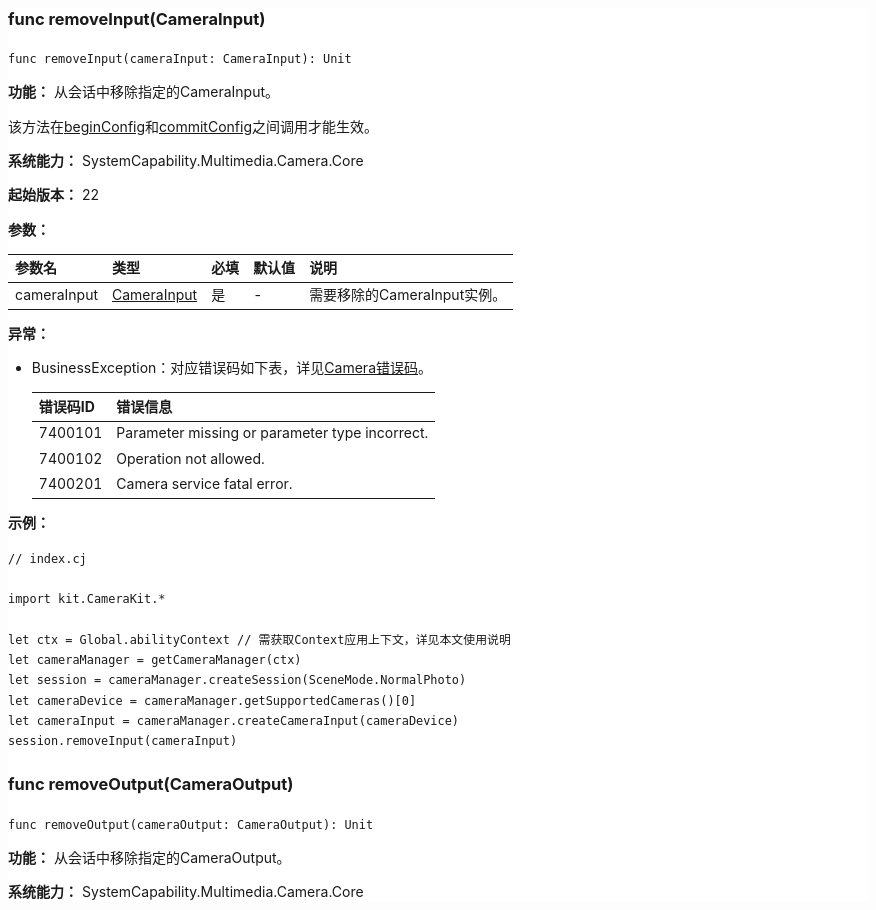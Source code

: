 ### func removeInput(CameraInput)

```cangjie
func removeInput(cameraInput: CameraInput): Unit
```

**功能：** 从会话中移除指定的CameraInput。

该方法在[beginConfig](#func-beginconfig)和[commitConfig](#func-commitconfig)之间调用才能生效。

**系统能力：** SystemCapability.Multimedia.Camera.Core

**起始版本：** 22

**参数：**

|参数名|类型|必填|默认值|说明|
|:---|:---|:---|:---|:---|
|cameraInput|[CameraInput](#class-camerainput)|是|-|需要移除的CameraInput实例。|

**异常：**

- BusinessException：对应错误码如下表，详见[Camera错误码](../../errorcodes/cj-errorcode-multimedia-camera.md)。

  | 错误码ID | 错误信息 |
  | :---- | :--- |
  | 7400101 | Parameter missing or parameter type incorrect. |
  | 7400102 | Operation not allowed. |
  | 7400201 | Camera service fatal error. |

**示例：**



```cangjie
// index.cj

import kit.CameraKit.*

let ctx = Global.abilityContext // 需获取Context应用上下文，详见本文使用说明
let cameraManager = getCameraManager(ctx)
let session = cameraManager.createSession(SceneMode.NormalPhoto)
let cameraDevice = cameraManager.getSupportedCameras()[0]
let cameraInput = cameraManager.createCameraInput(cameraDevice)
session.removeInput(cameraInput)
```

### func removeOutput(CameraOutput)

```cangjie
func removeOutput(cameraOutput: CameraOutput): Unit
```

**功能：** 从会话中移除指定的CameraOutput。

**系统能力：** SystemCapability.Multimedia.Camera.Core
